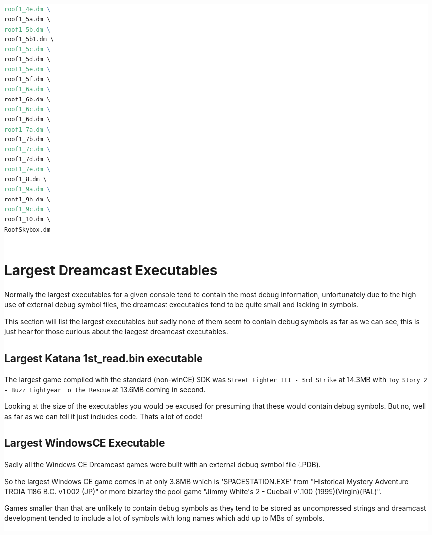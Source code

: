 ```makefile
roof1_4e.dm \
roof1_5a.dm \
roof1_5b.dm \
roof1_5b1.dm \
roof1_5c.dm \
roof1_5d.dm \
roof1_5e.dm \
roof1_5f.dm \
roof1_6a.dm \
roof1_6b.dm \
roof1_6c.dm \
roof1_6d.dm \
roof1_7a.dm \
roof1_7b.dm \
roof1_7c.dm \
roof1_7d.dm \
roof1_7e.dm \
roof1_8.dm \
roof1_9a.dm \
roof1_9b.dm \
roof1_9c.dm \
roof1_10.dm \
RoofSkybox.dm 
```

---
# Largest Dreamcast Executables
Normally the largest executables for a given console tend to contain the most debug information, unfortunately due to the high use of external debug symbol files, the dreamcast executables tend to be quite small and lacking in symbols.

This section will list the largest executables but sadly none of them seem to contain debug symbols as far as we can see, this is just hear for those curious about the laegest dreamcast executables.

## Largest Katana 1st_read.bin executable
The largest game compiled with the standard (non-winCE) SDK was `Street Fighter III - 3rd Strike` at 14.3MB with `Toy Story 2 - Buzz Lightyear to the Rescue` at 13.6MB coming in second.

Looking at the size of the executables you would be excused for presuming that these would contain debug symbols. But no, well as far as we can tell it just includes code. Thats a lot of code!

## Largest WindowsCE Executable
Sadly all the Windows CE Dreamcast games were built with an external debug symbol file (.PDB).

So the largest Windows CE game comes in at only 3.8MB which is 'SPACESTATION.EXE' from "Historical Mystery Adventure TROIA 1186 B.C. v1.002 (JP)" or more bizarley the pool game "Jimmy White's 2 - Cueball v1.100 (1999)(Virgin)(PAL)".

Games smaller than that are unlikely to contain debug symbols as they tend to be stored as uncompressed strings and dreamcast development tended to include a lot of symbols with long names which add up to MBs of symbols.

---